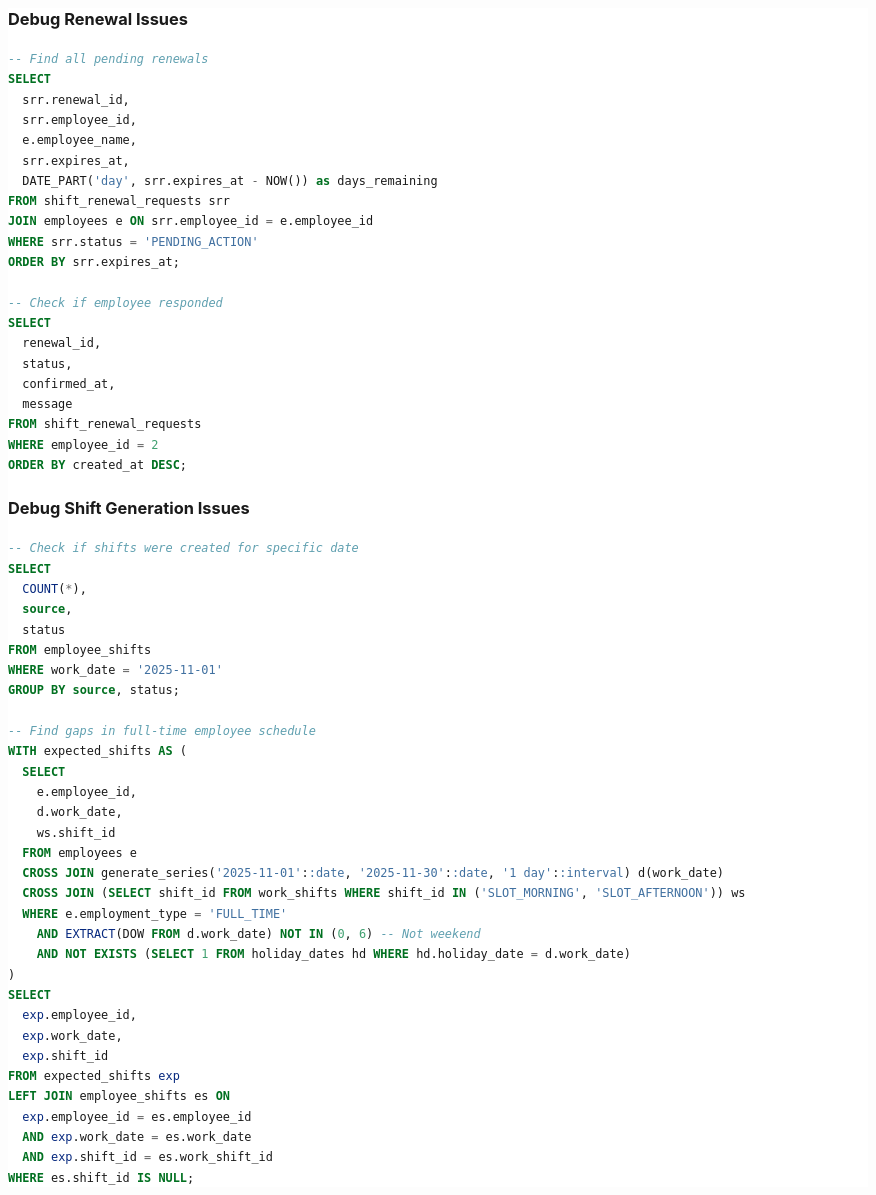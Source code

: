 ### Debug Renewal Issues

```sql
-- Find all pending renewals
SELECT
  srr.renewal_id,
  srr.employee_id,
  e.employee_name,
  srr.expires_at,
  DATE_PART('day', srr.expires_at - NOW()) as days_remaining
FROM shift_renewal_requests srr
JOIN employees e ON srr.employee_id = e.employee_id
WHERE srr.status = 'PENDING_ACTION'
ORDER BY srr.expires_at;

-- Check if employee responded
SELECT
  renewal_id,
  status,
  confirmed_at,
  message
FROM shift_renewal_requests
WHERE employee_id = 2
ORDER BY created_at DESC;
```

### Debug Shift Generation Issues

```sql
-- Check if shifts were created for specific date
SELECT
  COUNT(*),
  source,
  status
FROM employee_shifts
WHERE work_date = '2025-11-01'
GROUP BY source, status;

-- Find gaps in full-time employee schedule
WITH expected_shifts AS (
  SELECT
    e.employee_id,
    d.work_date,
    ws.shift_id
  FROM employees e
  CROSS JOIN generate_series('2025-11-01'::date, '2025-11-30'::date, '1 day'::interval) d(work_date)
  CROSS JOIN (SELECT shift_id FROM work_shifts WHERE shift_id IN ('SLOT_MORNING', 'SLOT_AFTERNOON')) ws
  WHERE e.employment_type = 'FULL_TIME'
    AND EXTRACT(DOW FROM d.work_date) NOT IN (0, 6) -- Not weekend
    AND NOT EXISTS (SELECT 1 FROM holiday_dates hd WHERE hd.holiday_date = d.work_date)
)
SELECT
  exp.employee_id,
  exp.work_date,
  exp.shift_id
FROM expected_shifts exp
LEFT JOIN employee_shifts es ON
  exp.employee_id = es.employee_id
  AND exp.work_date = es.work_date
  AND exp.shift_id = es.work_shift_id
WHERE es.shift_id IS NULL;
```
